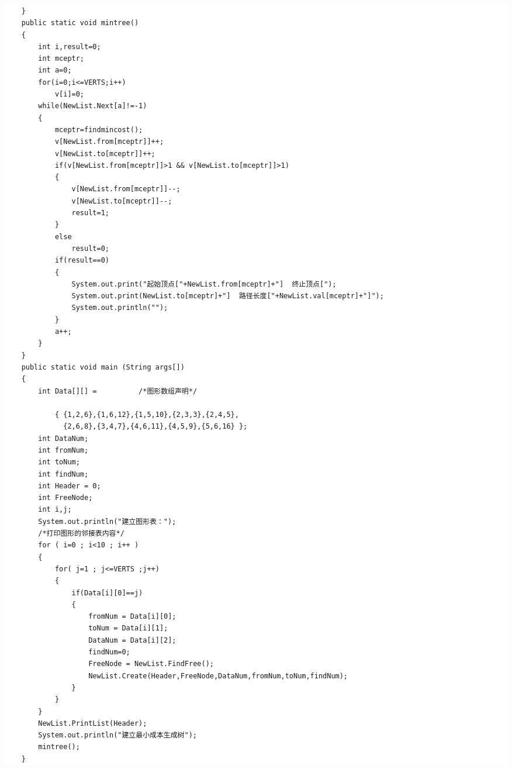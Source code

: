     	}
    	public static void mintree()
    	{
    		int i,result=0;
    		int mceptr;
    		int a=0;
    		for(i=0;i<=VERTS;i++)
    			v[i]=0;
    		while(NewList.Next[a]!=-1)
    		{
    			mceptr=findmincost();
    			v[NewList.from[mceptr]]++;
    			v[NewList.to[mceptr]]++;
    			if(v[NewList.from[mceptr]]>1 && v[NewList.to[mceptr]]>1)
    			{
    				v[NewList.from[mceptr]]--;
    				v[NewList.to[mceptr]]--;
    				result=1;
    			}
    			else
    				result=0;
    			if(result==0)
    			{
    				System.out.print("起始顶点["+NewList.from[mceptr]+"]  终止顶点[");
    				System.out.print(NewList.to[mceptr]+"]  路径长度["+NewList.val[mceptr]+"]");
    				System.out.println("");			
    			}
    			a++;
    		}
    	}
    	public static void main (String args[])
    	{
    		int Data[][] =			/*图形数组声明*/
    
    			{ {1,2,6},{1,6,12},{1,5,10},{2,3,3},{2,4,5},
    		      {2,6,8},{3,4,7},{4,6,11},{4,5,9},{5,6,16} };
    		int DataNum;			
    		int fromNum;		
    		int toNum;		
    		int findNum;
    		int Header = 0;			
    		int FreeNode;			
    		int i,j;			
    		System.out.println("建立图形表：");
    		/*打印图形的邻接表内容*/
    		for ( i=0 ; i<10 ; i++ )
    		{
    			for( j=1 ; j<=VERTS ;j++)
    			{
    				if(Data[i][0]==j)
    				{
    					fromNum = Data[i][0];
    					toNum = Data[i][1];
    					DataNum = Data[i][2];
    					findNum=0;
    					FreeNode = NewList.FindFree();
    					NewList.Create(Header,FreeNode,DataNum,fromNum,toNum,findNum);
    				}
    			}
    		}				
    		NewList.PrintList(Header);
    		System.out.println("建立最小成本生成树");	
    		mintree();
    	}